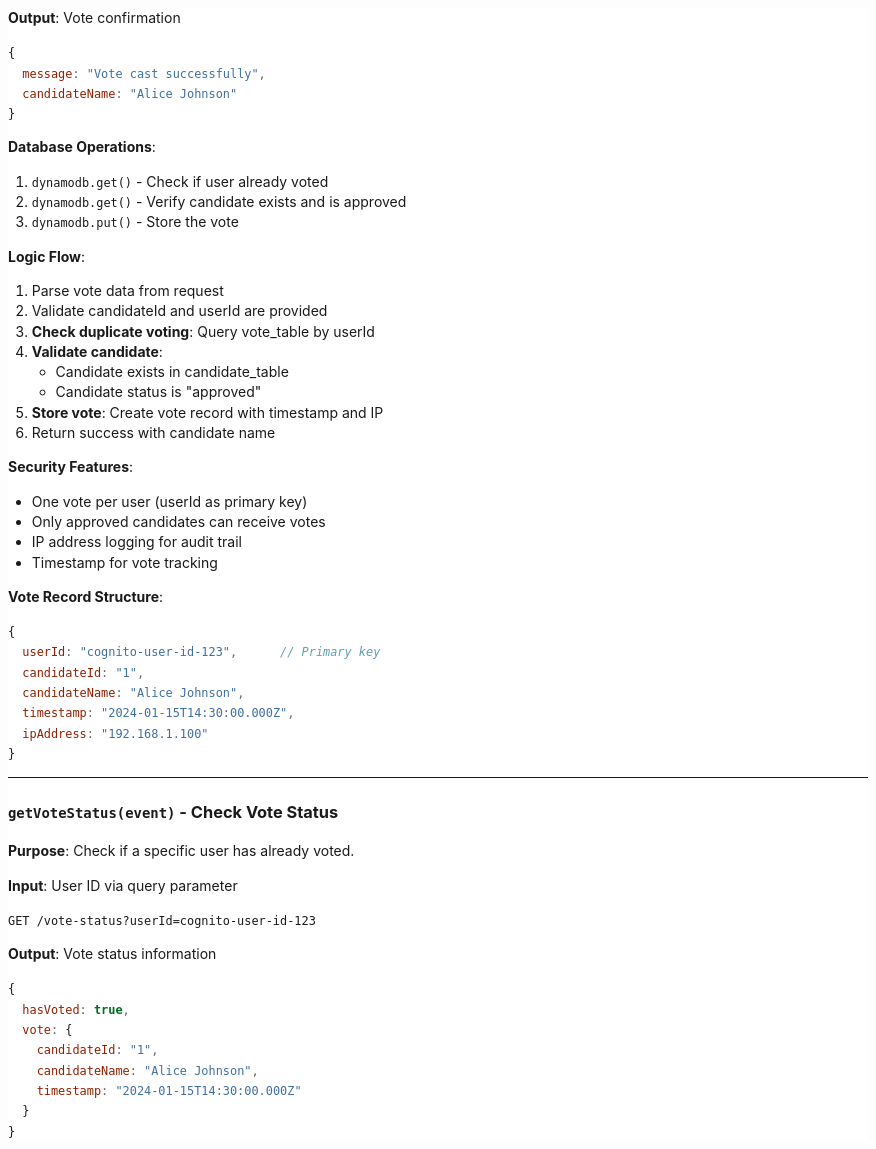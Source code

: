 **Output**: Vote confirmation
```javascript
{
  message: "Vote cast successfully",
  candidateName: "Alice Johnson"
}
```

**Database Operations**:
1. `dynamodb.get()` - Check if user already voted
2. `dynamodb.get()` - Verify candidate exists and is approved
3. `dynamodb.put()` - Store the vote

**Logic Flow**:
1. Parse vote data from request
2. Validate candidateId and userId are provided
3. **Check duplicate voting**: Query vote_table by userId
4. **Validate candidate**: 
   - Candidate exists in candidate_table
   - Candidate status is "approved"
5. **Store vote**: Create vote record with timestamp and IP
6. Return success with candidate name

**Security Features**:
- One vote per user (userId as primary key)
- Only approved candidates can receive votes
- IP address logging for audit trail
- Timestamp for vote tracking

**Vote Record Structure**:
```javascript
{
  userId: "cognito-user-id-123",      // Primary key
  candidateId: "1",
  candidateName: "Alice Johnson",
  timestamp: "2024-01-15T14:30:00.000Z",
  ipAddress: "192.168.1.100"
}
```

---

### `getVoteStatus(event)` - Check Vote Status

**Purpose**: Check if a specific user has already voted.

**Input**: User ID via query parameter
```
GET /vote-status?userId=cognito-user-id-123
```

**Output**: Vote status information
```javascript
{
  hasVoted: true,
  vote: {
    candidateId: "1",
    candidateName: "Alice Johnson", 
    timestamp: "2024-01-15T14:30:00.000Z"
  }
}
```
